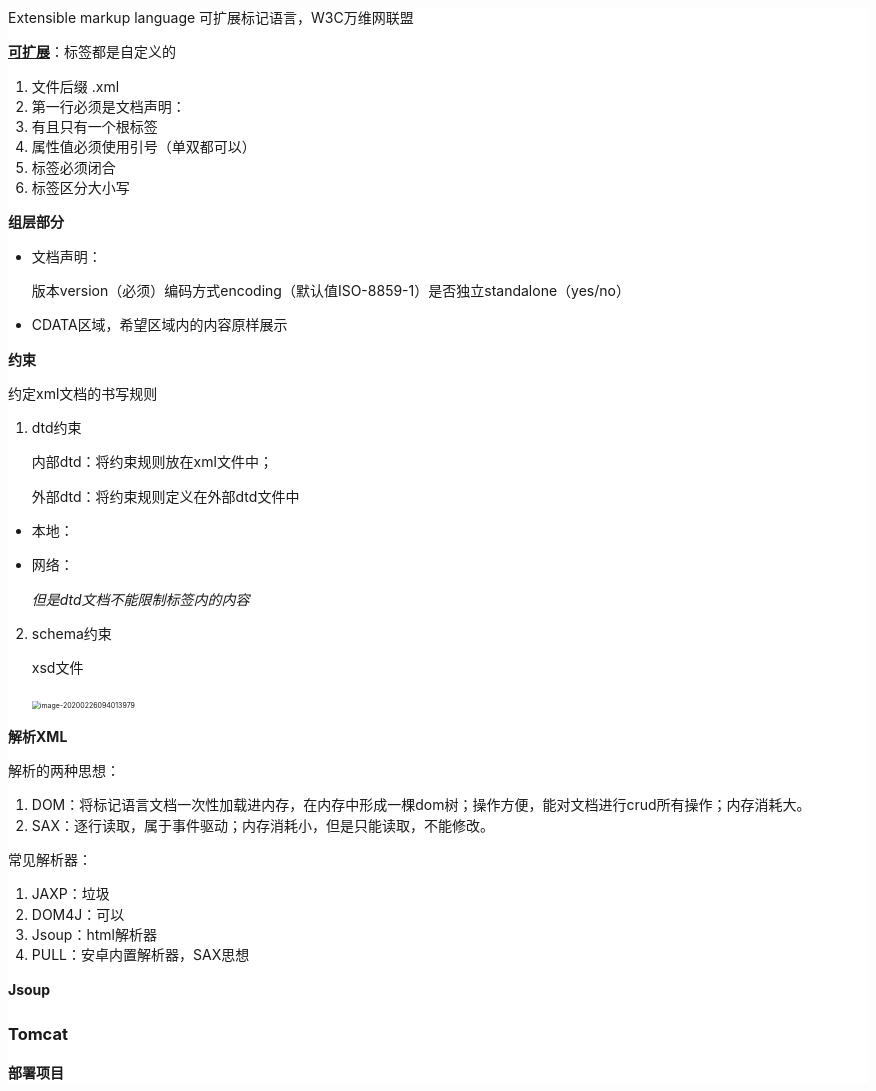 Extensible markup language 可扩展标记语言，W3C万维网联盟

<u>**可扩展**</u>：标签都是自定义的  <user></user>

1. 文件后缀 .xml
2. 第一行必须是文档声明：<?xml version='1.0' ?>
3. 有且只有一个根标签
4. 属性值必须使用引号（单双都可以）
5. 标签必须闭合
6. 标签区分大小写

**组层部分**

+ 文档声明：<?xml version='1.0' encoding='gbk' ?>

  版本version（必须）编码方式encoding（默认值ISO-8859-1）是否独立standalone（yes/no）

+ CDATA区域，希望区域内的内容原样展示 <![CDATA[neirong]]>

**约束**

约定xml文档的书写规则

1. dtd约束

   内部dtd：将约束规则放在xml文件中；

   外部dtd：将约束规则定义在外部dtd文件中

+ 本地：<!DOCTYPE 根标签名 SYSTEM "dtd文件的位置">

+ 网络：<!DOCTYPE 根标签名 PUBLIC "dtd文件的名字" "dtd文件的位置url">

  *但是dtd文档不能限制标签内的内容*

2. schema约束

   xsd文件

   <img src="/Users/chengleiyi/Library/Application Support/typora-user-images/image-20200226094013979.png" alt="image-20200226094013979" style="zoom:50%;" />

**解析XML**

解析的两种思想：

1. DOM：将标记语言文档一次性加载进内存，在内存中形成一棵dom树；操作方便，能对文档进行crud所有操作；内存消耗大。
2. SAX：逐行读取，属于事件驱动；内存消耗小，但是只能读取，不能修改。

常见解析器：

1. JAXP：垃圾
2. DOM4J：可以
3. Jsoup：html解析器
4. PULL：安卓内置解析器，SAX思想

**Jsoup**



### Tomcat

**部署项目**
